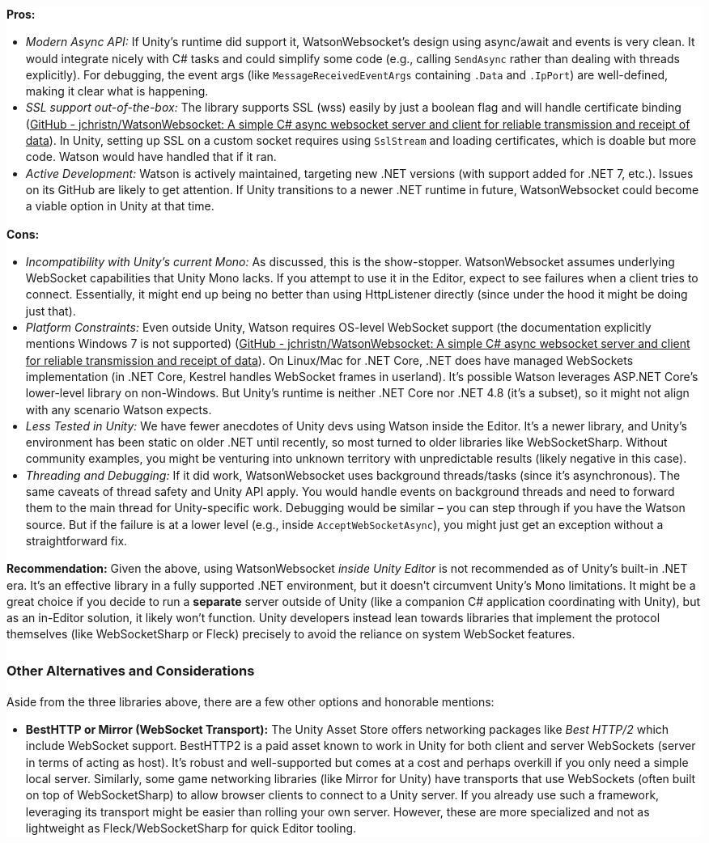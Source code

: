 **Pros:**  
- *Modern Async API:* If Unity’s runtime did support it, WatsonWebsocket’s design using async/await and events is very clean. It would integrate nicely with C# tasks and could simplify some code (e.g., calling `SendAsync` rather than dealing with threads explicitly). For debugging, the event args (like `MessageReceivedEventArgs` containing `.Data` and `.IpPort`) are well-defined, making it clear what is happening.  
- *SSL support out-of-the-box:* The library supports SSL (wss) easily by just a boolean flag and will handle certificate binding ([GitHub - jchristn/WatsonWebsocket: A simple C# async websocket server and client for reliable transmission and receipt of data](https://github.com/jchristn/WatsonWebsocket#:~:text=WatsonWebsocket%20currently%20relies%20on%20websocket,7%20does%20not%20support%20websockets)). In Unity, setting up SSL on a custom socket requires using `SslStream` and loading certificates, which is doable but more code. Watson would have handled that if it ran.  
- *Active Development:* Watson is actively maintained, targeting new .NET versions (with support added for .NET 7, etc.). Issues on its GitHub are likely to get attention. If Unity transitions to a newer .NET runtime in future, WatsonWebsocket could become a viable option in Unity at that time.  

**Cons:**  
- *Incompatibility with Unity’s current Mono:* As discussed, this is the show-stopper. WatsonWebsocket assumes underlying WebSocket capabilities that Unity Mono lacks. If you attempt to use it in the Editor, expect to see failures when a client tries to connect. Essentially, it might end up being no better than using HttpListener directly (since under the hood it might be doing just that).  
- *Platform Constraints:* Even outside Unity, Watson requires OS-level WebSocket support (the documentation explicitly mentions Windows 7 is not supported) ([GitHub - jchristn/WatsonWebsocket: A simple C# async websocket server and client for reliable transmission and receipt of data](https://github.com/jchristn/WatsonWebsocket#:~:text=Supported%20Operating%20Systems)). On Linux/Mac for .NET Core, .NET does have managed WebSockets implementation (in .NET Core, Kestrel handles WebSocket frames in userland). It’s possible Watson leverages ASP.NET Core’s lower-level library on non-Windows. But Unity’s runtime is neither .NET Core nor .NET 4.8 (it’s a subset), so it might not align with any scenario Watson expects.  
- *Less Tested in Unity:* We have fewer anecdotes of Unity devs using Watson inside the Editor. It’s a newer library, and Unity’s environment has been static on older .NET until recently, so most turned to older libraries like WebSocketSharp. Without community examples, you might be venturing into unknown territory with unpredictable results (likely negative in this case).  
- *Threading and Debugging:* If it did work, WatsonWebsocket uses background threads/tasks (since it’s asynchronous). The same caveats of thread safety and Unity API apply. You would handle events on background threads and need to forward them to the main thread for Unity-specific work. Debugging would be similar – you can step through if you have the Watson source. But if the failure is at a lower level (e.g., inside `AcceptWebSocketAsync`), you might just get an exception without a straightforward fix.  

**Recommendation:** Given the above, using WatsonWebsocket *inside Unity Editor* is not recommended as of Unity’s built-in .NET era. It’s an effective library in a fully supported .NET environment, but it doesn’t circumvent Unity’s Mono limitations. It might be a great choice if you decide to run a **separate** server outside of Unity (like a companion C# application coordinating with Unity), but as an in-Editor solution, it likely won’t function. Unity developers instead lean towards libraries that implement the protocol themselves (like WebSocketSharp or Fleck) precisely to avoid the reliance on system WebSocket features. 

### Other Alternatives and Considerations  
Aside from the three libraries above, there are a few other options and honorable mentions:

- **BestHTTP or Mirror (WebSocket Transport):** The Unity Asset Store offers networking packages like *Best HTTP/2* which include WebSocket support. BestHTTP2 is a paid asset known to work in Unity for both client and server WebSockets (server in terms of acting as host). It’s robust and well-supported but comes at a cost and perhaps overkill if you only need a simple local server. Similarly, some game networking libraries (like Mirror for Unity) have transports that use WebSockets (often built on top of WebSocketSharp) to allow browser clients to connect to a Unity server. If you already use such a framework, leveraging its transport might be easier than rolling your own server. However, these are more specialized and not as lightweight as Fleck/WebSocketSharp for quick Editor tooling.
